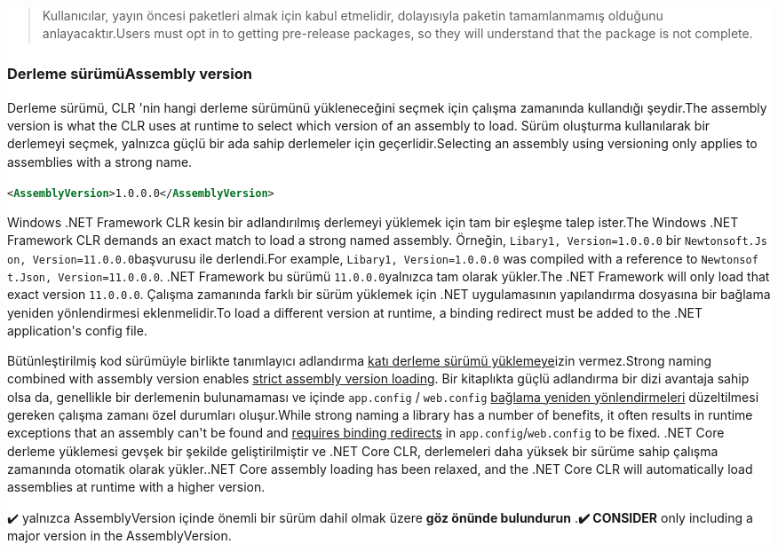 > <span data-ttu-id="523bc-126">Kullanıcılar, yayın öncesi paketleri almak için kabul etmelidir, dolayısıyla paketin tamamlanmamış olduğunu anlayacaktır.</span><span class="sxs-lookup"><span data-stu-id="523bc-126">Users must opt in to getting pre-release packages, so they will understand that the package is not complete.</span></span>

### <a name="assembly-version"></a><span data-ttu-id="523bc-127">Derleme sürümü</span><span class="sxs-lookup"><span data-stu-id="523bc-127">Assembly version</span></span>

<span data-ttu-id="523bc-128">Derleme sürümü, CLR 'nin hangi derleme sürümünü yükleneceğini seçmek için çalışma zamanında kullandığı şeydir.</span><span class="sxs-lookup"><span data-stu-id="523bc-128">The assembly version is what the CLR uses at runtime to select which version of an assembly to load.</span></span> <span data-ttu-id="523bc-129">Sürüm oluşturma kullanılarak bir derlemeyi seçmek, yalnızca güçlü bir ada sahip derlemeler için geçerlidir.</span><span class="sxs-lookup"><span data-stu-id="523bc-129">Selecting an assembly using versioning only applies to assemblies with a strong name.</span></span>

```xml
<AssemblyVersion>1.0.0.0</AssemblyVersion>
```

<span data-ttu-id="523bc-130">Windows .NET Framework CLR kesin bir adlandırılmış derlemeyi yüklemek için tam bir eşleşme talep ister.</span><span class="sxs-lookup"><span data-stu-id="523bc-130">The Windows .NET Framework CLR demands an exact match to load a strong named assembly.</span></span> <span data-ttu-id="523bc-131">Örneğin, `Libary1, Version=1.0.0.0` bir `Newtonsoft.Json, Version=11.0.0.0`başvurusu ile derlendi.</span><span class="sxs-lookup"><span data-stu-id="523bc-131">For example, `Libary1, Version=1.0.0.0` was compiled with a reference to `Newtonsoft.Json, Version=11.0.0.0`.</span></span> <span data-ttu-id="523bc-132">.NET Framework bu sürümü `11.0.0.0`yalnızca tam olarak yükler.</span><span class="sxs-lookup"><span data-stu-id="523bc-132">The .NET Framework will only load that exact version `11.0.0.0`.</span></span> <span data-ttu-id="523bc-133">Çalışma zamanında farklı bir sürüm yüklemek için .NET uygulamasının yapılandırma dosyasına bir bağlama yeniden yönlendirmesi eklenmelidir.</span><span class="sxs-lookup"><span data-stu-id="523bc-133">To load a different version at runtime, a binding redirect must be added to the .NET application's config file.</span></span>

<span data-ttu-id="523bc-134">Bütünleştirilmiş kod sürümüyle birlikte tanımlayıcı adlandırma [katı derleme sürümü yüklemeye](../assembly/versioning.md)izin vermez.</span><span class="sxs-lookup"><span data-stu-id="523bc-134">Strong naming combined with assembly version enables [strict assembly version loading](../assembly/versioning.md).</span></span> <span data-ttu-id="523bc-135">Bir kitaplıkta güçlü adlandırma bir dizi avantaja sahip olsa da, genellikle bir derlemenin bulunamaması ve içinde `app.config` / `web.config` [bağlama yeniden yönlendirmeleri](../../framework/configure-apps/redirect-assembly-versions.md) düzeltilmesi gereken çalışma zamanı özel durumları oluşur.</span><span class="sxs-lookup"><span data-stu-id="523bc-135">While strong naming a library has a number of benefits, it often results in runtime exceptions that an assembly can't be found and [requires binding redirects](../../framework/configure-apps/redirect-assembly-versions.md) in `app.config`/`web.config` to be fixed.</span></span> <span data-ttu-id="523bc-136">.NET Core derleme yüklemesi gevşek bir şekilde geliştirilmiştir ve .NET Core CLR, derlemeleri daha yüksek bir sürüme sahip çalışma zamanında otomatik olarak yükler.</span><span class="sxs-lookup"><span data-stu-id="523bc-136">.NET Core assembly loading has been relaxed, and the .NET Core CLR will automatically load assemblies at runtime with a higher version.</span></span>

<span data-ttu-id="523bc-137">✔️ yalnızca AssemblyVersion içinde önemli bir sürüm dahil olmak üzere **göz önünde bulundurun** .</span><span class="sxs-lookup"><span data-stu-id="523bc-137">**✔️ CONSIDER** only including a major version in the AssemblyVersion.</span></span>
